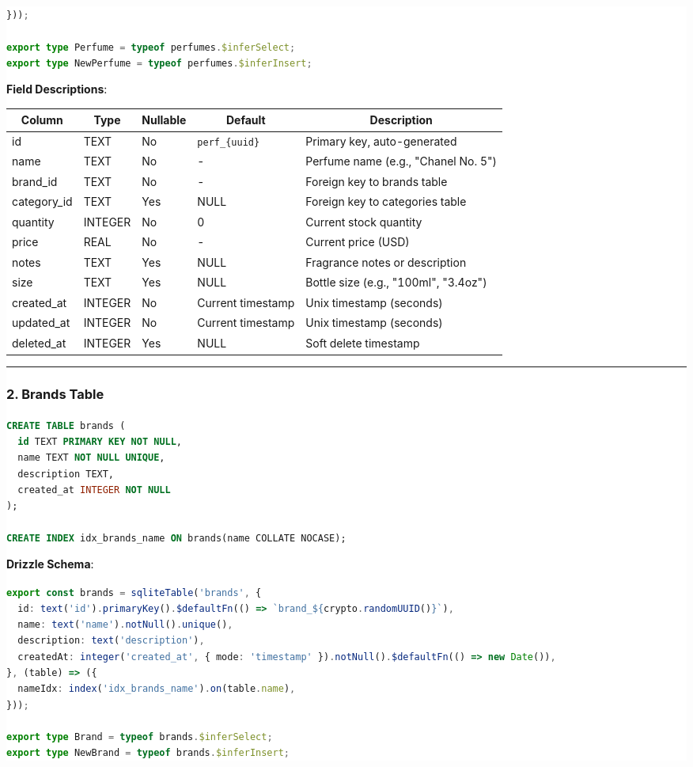 ```typescript
}));

export type Perfume = typeof perfumes.$inferSelect;
export type NewPerfume = typeof perfumes.$inferInsert;
```

**Field Descriptions**:

| Column | Type | Nullable | Default | Description |
|--------|------|----------|---------|-------------|
| id | TEXT | No | `perf_{uuid}` | Primary key, auto-generated |
| name | TEXT | No | - | Perfume name (e.g., "Chanel No. 5") |
| brand_id | TEXT | No | - | Foreign key to brands table |
| category_id | TEXT | Yes | NULL | Foreign key to categories table |
| quantity | INTEGER | No | 0 | Current stock quantity |
| price | REAL | No | - | Current price (USD) |
| notes | TEXT | Yes | NULL | Fragrance notes or description |
| size | TEXT | Yes | NULL | Bottle size (e.g., "100ml", "3.4oz") |
| created_at | INTEGER | No | Current timestamp | Unix timestamp (seconds) |
| updated_at | INTEGER | No | Current timestamp | Unix timestamp (seconds) |
| deleted_at | INTEGER | Yes | NULL | Soft delete timestamp |

---

### 2. Brands Table

```sql
CREATE TABLE brands (
  id TEXT PRIMARY KEY NOT NULL,
  name TEXT NOT NULL UNIQUE,
  description TEXT,
  created_at INTEGER NOT NULL
);

CREATE INDEX idx_brands_name ON brands(name COLLATE NOCASE);
```

**Drizzle Schema**:
```typescript
export const brands = sqliteTable('brands', {
  id: text('id').primaryKey().$defaultFn(() => `brand_${crypto.randomUUID()}`),
  name: text('name').notNull().unique(),
  description: text('description'),
  createdAt: integer('created_at', { mode: 'timestamp' }).notNull().$defaultFn(() => new Date()),
}, (table) => ({
  nameIdx: index('idx_brands_name').on(table.name),
}));

export type Brand = typeof brands.$inferSelect;
export type NewBrand = typeof brands.$inferInsert;
```
